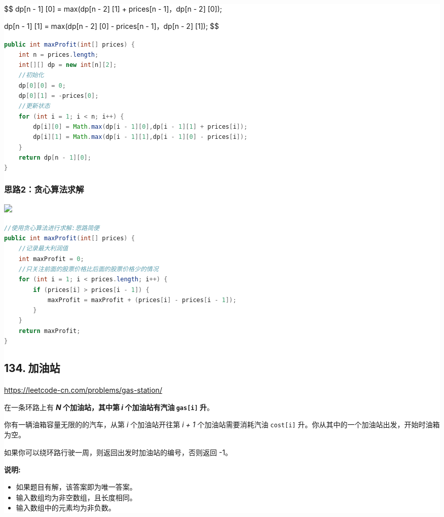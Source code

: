 $$
dp[n - 1] [0] = max(dp[n - 2] [1] + prices[n - 1]，dp[n - 2] [0]);

dp[n - 1] [1] = max(dp[n - 2] [0] - prices[n - 1]，dp[n - 2] [1]);
$$

```java
public int maxProfit(int[] prices) {
    int n = prices.length;
    int[][] dp = new int[n][2];
    //初始化
    dp[0][0] = 0;
    dp[0][1] = -prices[0];
    //更新状态
    for (int i = 1; i < n; i++) {
        dp[i][0] = Math.max(dp[i - 1][0],dp[i - 1][1] + prices[i]);
        dp[i][1] = Math.max(dp[i - 1][1],dp[i - 1][0] - prices[i]);
    }
    return dp[n - 1][0];
}
```

### 思路2：贪心算法求解

![](/img/algorithm/common/greedy/股票问题.png)



```java
//使用贪心算法进行求解:思路简便
public int maxProfit(int[] prices) {
    //记录最大利润值
    int maxProfit = 0;
    //只关注前面的股票价格比后面的股票价格少的情况
    for (int i = 1; i < prices.length; i++) {
        if (prices[i] > prices[i - 1]) {
            maxProfit = maxProfit + (prices[i] - prices[i - 1]);
        }
    }
    return maxProfit;
}
```

## 134. 加油站

https://leetcode-cn.com/problems/gas-station/

在一条环路上有 ***N* 个加油站，其中第 *i* 个加油站有汽油 `gas[i]` 升**。

你有一辆油箱容量无限的的汽车，从第 *i* 个加油站开往第 *i + 1* 个加油站需要消耗汽油 `cost[i]` 升。你从其中的一个加油站出发，开始时油箱为空。

如果你可以绕环路行驶一周，则返回出发时加油站的编号，否则返回 -1。

**说明:** 

- 如果题目有解，该答案即为唯一答案。
- 输入数组均为非空数组，且长度相同。
- 输入数组中的元素均为非负数。
